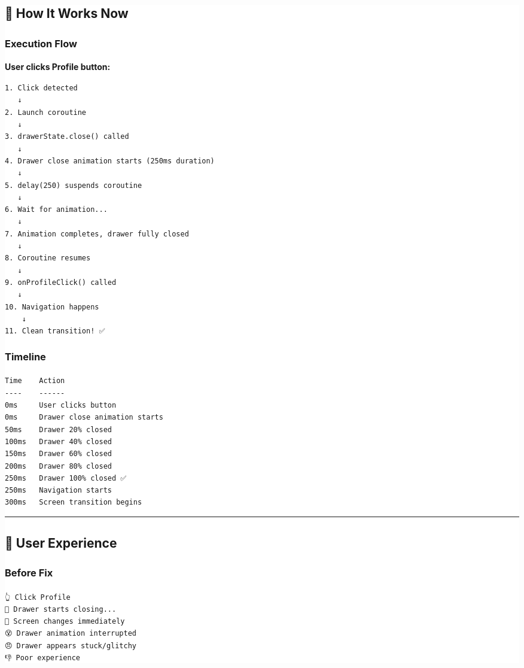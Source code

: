 
## 🎯 How It Works Now

### Execution Flow

**User clicks Profile button:**

```
1. Click detected
   ↓
2. Launch coroutine
   ↓
3. drawerState.close() called
   ↓
4. Drawer close animation starts (250ms duration)
   ↓
5. delay(250) suspends coroutine
   ↓
6. Wait for animation...
   ↓
7. Animation completes, drawer fully closed
   ↓
8. Coroutine resumes
   ↓
9. onProfileClick() called
   ↓
10. Navigation happens
    ↓
11. Clean transition! ✅
```

### Timeline

```
Time    Action
----    ------
0ms     User clicks button
0ms     Drawer close animation starts
50ms    Drawer 20% closed
100ms   Drawer 40% closed
150ms   Drawer 60% closed
200ms   Drawer 80% closed
250ms   Drawer 100% closed ✅
250ms   Navigation starts
300ms   Screen transition begins
```

---

## 🎨 User Experience

### Before Fix
```
👆 Click Profile
📱 Drawer starts closing...
🔄 Screen changes immediately
😵 Drawer animation interrupted
😠 Drawer appears stuck/glitchy
👎 Poor experience
```
